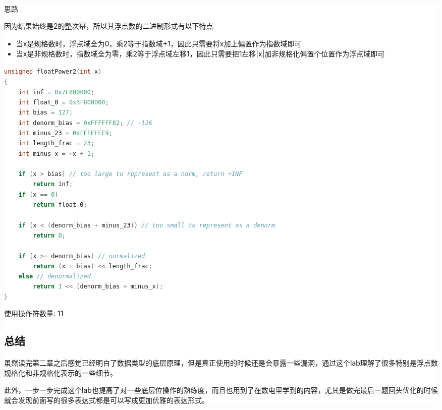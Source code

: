 思路

因为结果始终是2的整次幂，所以其浮点数的二进制形式有以下特点

- 当x是规格数时，浮点域全为0，乘2等于指数域+1，因此只需要将x加上偏置作为指数域即可
- 当x是非规格数时，指数域全为零，乘2等于浮点域左移1，因此只需要把1左移|x|加非规格化偏置个位置作为浮点域即可

```c
unsigned floatPower2(int x)
{
    int inf = 0x7F800000;
    int float_0 = 0x3F800000;
    int bias = 127;
    int denorm_bias = 0xFFFFFF82; // -126
    int minus_23 = 0xFFFFFFE9;
    int length_frac = 23;
    int minus_x = ~x + 1;

    if (x > bias) // too large to represent as a norm, return +INF
        return inf;
    if (x == 0)
        return float_0;

    if (x < (denorm_bias + minus_23)) // too small to represent as a denorm
        return 0;

    if (x >= denorm_bias) // normalized
        return (x + bias) << length_frac;
    else // denormalized
        return 1 << (denorm_bias + minus_x);
}
```

使用操作符数量: 11

## 总结

虽然读完第二章之后感觉已经明白了数据类型的底层原理，但是真正使用的时候还是会暴露一些漏洞，通过这个lab理解了很多特别是浮点数规格化和非规格化表示的一些细节。

此外，一步一步完成这个lab也提高了对一些底层位操作的熟练度，而且也用到了在数电里学到的内容，尤其是做完最后一题回头优化的时候就会发现前面写的很多表达式都是可以写成更加优雅的表达形式。